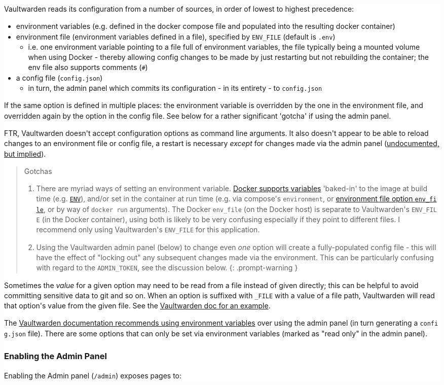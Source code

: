 Vaultwarden reads its configuration from a number of sources, in order of lowest to highest precedence:

- environment variables (e.g. defined in the docker compose file and populated into the resulting docker container)
- environment file (environment variables defined in a file), specified by `ENV_FILE` (default is `.env`)
  - i.e. one environment variable pointing to a file full of environment variables, the file typically being a mounted volume when using Docker - thereby allowing config changes to be made by just restarting but not rebuilding the container; the env file also supports comments (`#`)
- a config file (`config.json`)
  - in turn, the admin panel which commits its configuration - in its entirety - to `config.json`

If the same option is defined in multiple places: the environment variable is overridden by the one in the environment file, and overridden again by the option in the config file. See below for a rather significant 'gotcha' if using the admin panel.

FTR, Vaultwarden doesn't accept configuration options as command line arguments. It also doesn't appear to be able to reload changes to an environment file or config file, a restart is necessary _except_ for changes made via the admin panel ([undocumented, but implied](https://github.com/dani-garcia/vaultwarden/wiki/Configuration-overview#using-the-admin-page)).

> Gotchas
>
> 1. There are myriad ways of setting an environment variable. [Docker supports variables](https://docs.docker.com/compose/how-tos/environment-variables/envvars-precedence/) 'baked-in' to the image at build time (e.g. [`ENV`](https://docs.docker.com/reference/dockerfile/#env)), and/or set in the container at run time (e.g. via compose's `environment`, or [environment file option `env_file`](https://docs.docker.com/compose/how-tos/environment-variables/set-environment-variables/#use-the-env_file-attribute), or by way of `docker run` arguments). The Docker `env_file` (on the Docker host) is separate to Vaultwarden's `ENV_FILE` (in the Docker container), using both is likely to be very confusing especially if they point to different files. I recommend only using Vaultwarden's `ENV_FILE` for this application.
>
> 2. Using the Vaultwarden admin panel (below) to change even _one_ option will create a fully-populated config file - this will have the effect of "locking out" any subsequent changes made via the environment. This can be particularly confusing with regard to the `ADMIN_TOKEN`, see the discussion below.
{: .prompt-warning }

Sometimes the _value_ for a given option may need to be read from a file instead of given directly; this can be helpful to avoid committing sensitive data to git and so on. When an option is suffixed with `_FILE` with a value of a file path, Vaultwarden will read that option's value from the given file. See the [Vaultwarden doc for an example](https://github.com/dani-garcia/vaultwarden/wiki/Configuration-overview#loading-individual-values-from-files).

The [Vaultwarden documentation recommends using environment variables](https://github.com/dani-garcia/vaultwarden/wiki/Configuration-overview) over using the admin panel (in turn generating a `config.json` file). There are some options that can only be set via environment variables (marked as "read only" in the admin panel).

### Enabling the Admin Panel

Enabling the Admin panel (`/admin`) exposes pages to:
